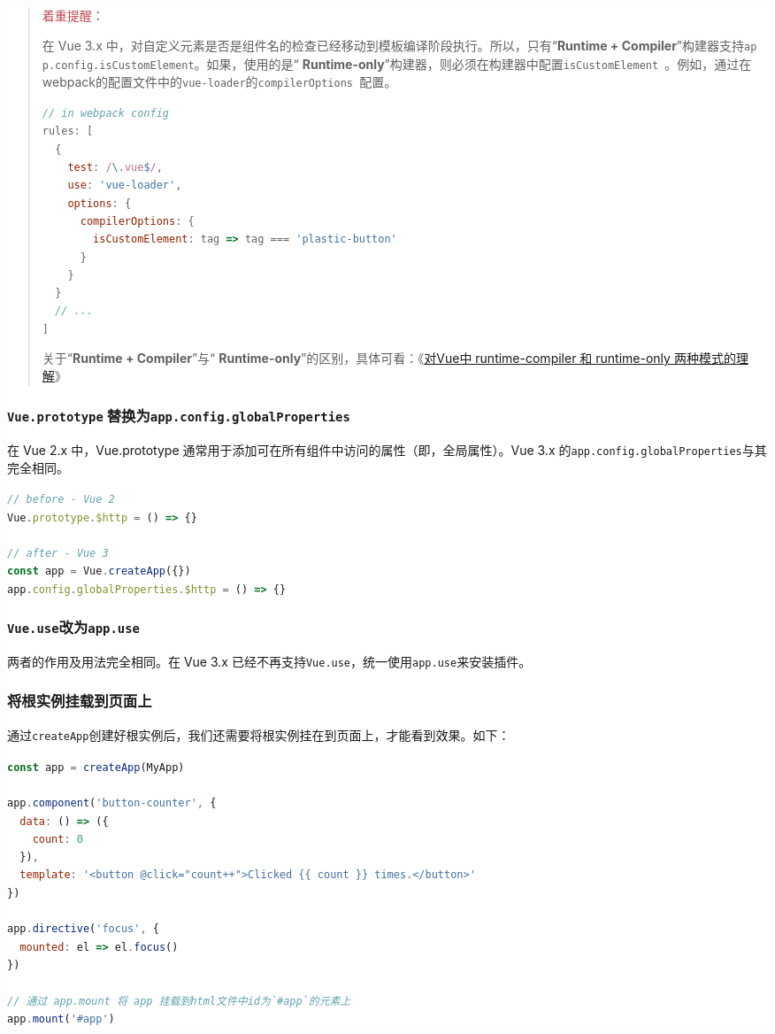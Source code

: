 > <font color="#c04851">着重提醒</font>：
>
> 在 Vue 3.x 中，对自定义元素是否是组件名的检查已经移动到模板编译阶段执行。所以，只有“**Runtime + Compiler**”构建器支持`app.config.isCustomElement`。如果，使用的是“ **Runtime-only**”构建器，则必须在构建器中配置`isCustomElement `。例如，通过在webpack的配置文件中的`vue-loader`的`compilerOptions `配置。
>
> ```js
> // in webpack config
> rules: [
>   {
>     test: /\.vue$/,
>     use: 'vue-loader',
>     options: {
>       compilerOptions: {
>         isCustomElement: tag => tag === 'plastic-button'
>       }
>     }
>   }
>   // ...
> ]
> ```
>
> 关于“**Runtime + Compiler**”与“ **Runtime-only**”的区别，具体可看：《[对Vue中 runtime-compiler 和 runtime-only 两种模式的理解](https://blog.csdn.net/qq_40938301/article/details/104357910)》

### `Vue.prototype` 替换为`app.config.globalProperties`

在 Vue 2.x 中，Vue.prototype 通常用于添加可在所有组件中访问的属性（即，全局属性）。Vue 3.x 的`app.config.globalProperties`与其完全相同。

```js
// before - Vue 2
Vue.prototype.$http = () => {}

// after - Vue 3
const app = Vue.createApp({})
app.config.globalProperties.$http = () => {}
```

### `Vue.use`改为`app.use`

两者的作用及用法完全相同。在 Vue 3.x 已经不再支持`Vue.use`，统一使用`app.use`来安装插件。



### 将根实例挂载到页面上

通过`createApp`创建好根实例后，我们还需要将根实例挂在到页面上，才能看到效果。如下：

```js
const app = createApp(MyApp)

app.component('button-counter', {
  data: () => ({
    count: 0
  }),
  template: '<button @click="count++">Clicked {{ count }} times.</button>'
})

app.directive('focus', {
  mounted: el => el.focus()
})

// 通过 app.mount 将 app 挂载到html文件中id为`#app`的元素上
app.mount('#app')
```
